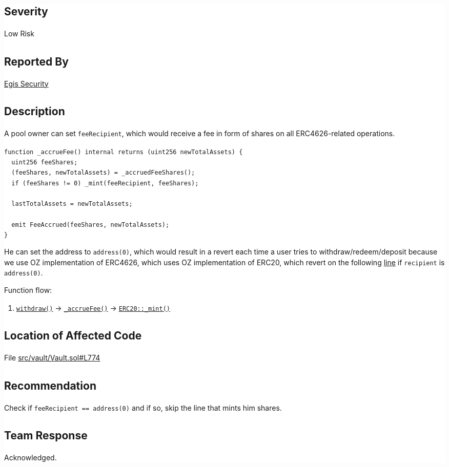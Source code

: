 ## Severity

Low Risk

## Reported By

[Egis Security](https://x.com/EgisSec)

## Description

A pool owner can set `feeRecipient`, which would receive a fee in form of shares on all ERC4626-related operations.

```solidity
function _accrueFee() internal returns (uint256 newTotalAssets) {
  uint256 feeShares;
  (feeShares, newTotalAssets) = _accruedFeeShares();
  if (feeShares != 0) _mint(feeRecipient, feeShares);

  lastTotalAssets = newTotalAssets;

  emit FeeAccrued(feeShares, newTotalAssets);
}
```

He can set the address to `address(0)`, which would result in a revert each time a user tries to withdraw/redeem/deposit because we use OZ implementation of ERC4626, which uses OZ implementation of ERC20, which revert on the following [line](https://github.com/OpenZeppelin/openzeppelin-contracts/blob/52c36d412e8681053975396223d0ea39687fe33b/contracts/token/ERC20/ERC20.sol#L222-L224) if `recipient` is `address(0)`.

Function flow:

1. [`withdraw()`](https://github.com/Ion-Protocol/ion-protocol/tree/c7bf309e9dba7e19eb81e456fa4cd3254e5e65b9/src/vault/Vault.sol#L530-L545) -> [`_accrueFee()`](https://github.com/Ion-Protocol/ion-protocol/tree/c7bf309e9dba7e19eb81e456fa4cd3254e5e65b9/src/vault/Vault.sol#L774-L777) -> [`ERC20::_mint()`](https://github.com/Ion-Protocol/ion-protocol/tree/c7bf309e9dba7e19eb81e456fa4cd3254e5e65b9/src/vault/Vault.sol#L777)

## Location of Affected Code

File [src/vault/Vault.sol#L774](https://github.com/Ion-Protocol/ion-protocol/blob/c7bf309e9dba7e19eb81e456fa4cd3254e5e65b9/src/vault/Vault.sol#L774)

## Recommendation

Check if `feeRecipient == address(0)` and if so, skip the line that mints him shares.

## Team Response

Acknowledged.
